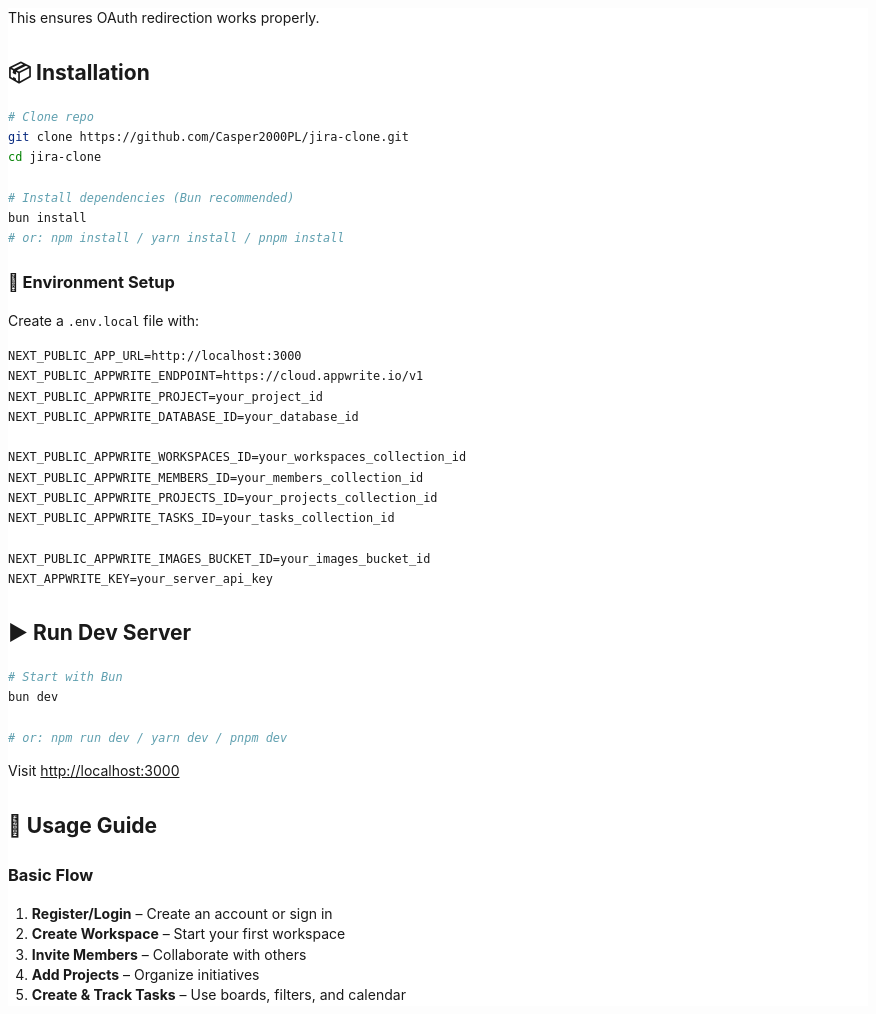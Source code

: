 
This ensures OAuth redirection works properly.
## 📦 Installation

```bash
# Clone repo
git clone https://github.com/Casper2000PL/jira-clone.git
cd jira-clone

# Install dependencies (Bun recommended)
bun install
# or: npm install / yarn install / pnpm install
```

### 🔑 Environment Setup

Create a `.env.local` file with:

```env
NEXT_PUBLIC_APP_URL=http://localhost:3000
NEXT_PUBLIC_APPWRITE_ENDPOINT=https://cloud.appwrite.io/v1
NEXT_PUBLIC_APPWRITE_PROJECT=your_project_id
NEXT_PUBLIC_APPWRITE_DATABASE_ID=your_database_id

NEXT_PUBLIC_APPWRITE_WORKSPACES_ID=your_workspaces_collection_id
NEXT_PUBLIC_APPWRITE_MEMBERS_ID=your_members_collection_id
NEXT_PUBLIC_APPWRITE_PROJECTS_ID=your_projects_collection_id
NEXT_PUBLIC_APPWRITE_TASKS_ID=your_tasks_collection_id

NEXT_PUBLIC_APPWRITE_IMAGES_BUCKET_ID=your_images_bucket_id
NEXT_APPWRITE_KEY=your_server_api_key
```

## ▶️ Run Dev Server

```bash
# Start with Bun
bun dev

# or: npm run dev / yarn dev / pnpm dev
```

Visit [http://localhost:3000](http://localhost:3000)

## 📱 Usage Guide

### Basic Flow
1. **Register/Login** – Create an account or sign in
2. **Create Workspace** – Start your first workspace
3. **Invite Members** – Collaborate with others
4. **Add Projects** – Organize initiatives
5. **Create & Track Tasks** – Use boards, filters, and calendar
